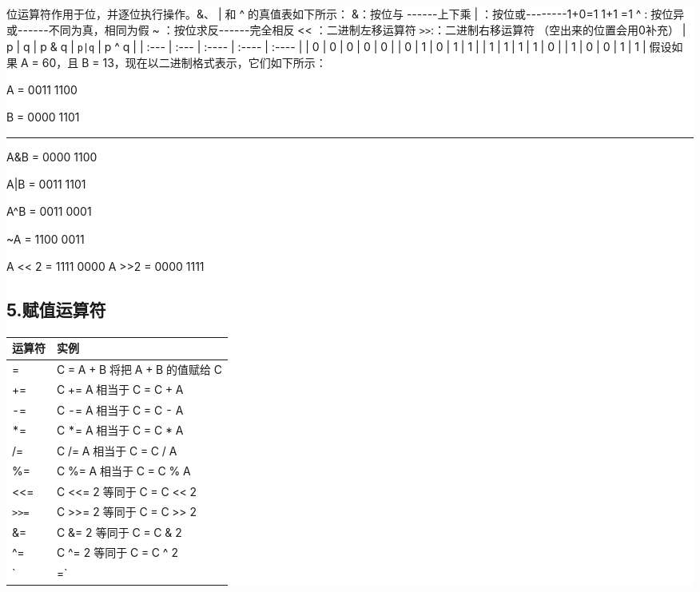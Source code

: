 位运算符作用于位，并逐位执行操作。&、 | 和 ^ 的真值表如下所示：
&：按位与  ------上下乘
 | ：按位或--------1+0=1  1+1 =1
 ^ : 按位异或------不同为真，相同为假
 ~ ：按位求反------完全相反
 << ：二进制左移运算符
`>>`:：二进制右移运算符
（空出来的位置会用0补充）
| p    | q    | p & q | `p|q` | p ^ q |
| :--- | :--- | :---- | :---- | :---- |
| 0    | 0    | 0     | 0     | 0     |
| 0    | 1    | 0     | 1     | 1     |
| 1    | 1    | 1     | 1     | 0     |
| 1    | 0    | 0     | 1     | 1     |
假设如果 A = 60，且 B = 13，现在以二进制格式表示，它们如下所示：

A = 0011 1100

B = 0000 1101

-----------------

A&B = 0000 1100

A|B = 0011 1101

A^B = 0011 0001

~A = 1100 0011

A << 2 = 1111 0000
A >>2 = 0000 1111
## 5.赋值运算符

| 运算符 | 实例                            |
| :----- | :------------------------------ |
| =      | C = A + B 将把 A + B 的值赋给 C |
| +=     | C += A 相当于 C = C + A         |
| -=     | C -= A 相当于 C = C - A         |
| *=     | C *= A 相当于 C = C * A         |
| /=     | C /= A 相当于 C = C / A         |
| %=     | C %= A 相当于 C = C % A         |
| <<=    | C <<= 2 等同于 C = C << 2       |
| `>>=`  | C >>= 2 等同于 C = C >> 2       |
| &=     | C &= 2 等同于 C = C & 2         |
| ^=     | C ^= 2 等同于 C = C ^ 2         |
| `|=`   | C `|=` 2 等同于 C = C `|` 2     |
